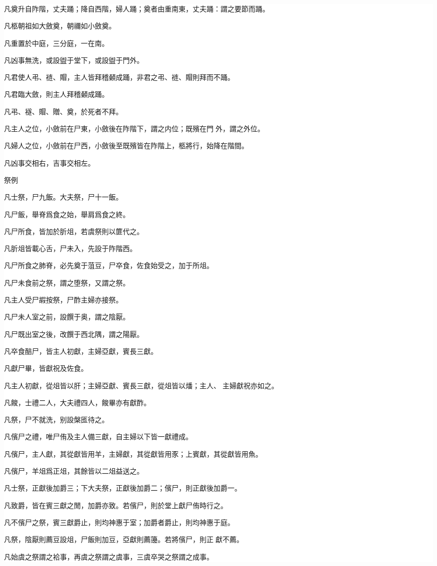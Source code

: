 凡奠升自阼階，丈夫踊；降自西階，婦人踊；奠者由重南東，丈夫踊：謂之要節而踊。

凡柩朝祖如大斂奠，朝禰如小斂奠。

凡重置於中庭，三分庭，一在南。

凡凶事無洗，或設盥于堂下，或設盥于門外。

凡君使人弔、裢、賵，主人皆拜稽顙成踊，非君之弔、裢、賵則拜而不踊。

凡君臨大斂，則主人拜稽顙成踊。

凡弔、襚、賵、贈、奠，於死者不拜。

凡主人之位，小斂前在尸東，小斂後在阼階下，謂之内位；既殯在門 外，謂之外位。

凡婦人之位，小斂前在尸西，小斂後至既殯皆在阼階上，柩將行，始降在階間。

凡凶事交相右，吉事交相左。

祭例

凡士祭，尸九飯。大夫祭，尸十一飯。

凡尸飯，舉脊爲食之始，舉肩爲食之終。

凡尸所食，皆加於肵俎，若虞祭則以篚代之。

凡肵俎皆載心舌，尸未入，先設于阼階西。

凡尸所食之肺脊，必先奠于菹豆，尸卒食，佐食始受之，加于所俎。

凡尸未食前之祭，謂之堕祭，又謂之祭。

凡主人受尸嘏按祭，尸酢主婦亦接祭。

凡尸未人室之前，設饌于奥，謂之陰厭。

凡尸既出室之後，改饌于西北隅，謂之陽厭。

凡卒食醅尸，皆主人初獻，主婦亞獻，賓長三獻。

凡獻尸畢，皆獻祝及佐食。

凡主人初獻，從俎皆以肝；主婦亞獻、賓長三獻，從俎皆以燔；主人、 主婦獻祝亦如之。

凡餕，士禮二人，大夫禮四人，餕畢亦有獻酢。

凡祭，尸不就洗，别設槃匜待之。

凡儐尸之禮，唯尸侑及主人備三獻，自主婦以下皆一獻禮成。

凡儐尸，主人獻，其從獻皆用羊，主婦獻，其從獻皆用豕；上賓獻，其從獻皆用魚。

凡儐尸，羊俎爲正俎，其餘皆以二俎益送之。

凡士祭，正獻後加爵三；下大夫祭，正獻後加爵二；儐尸，則正獻後加爵一。

凡致爵，皆在賓三獻之閒，加爵亦致。若儐尸，則於堂上獻尸侑時行之。

凡不儐尸之祭，賓三獻爵止，則均神惠于室；加爵者爵止，則均神惠于庭。

凡祭，陰厭則薦豆設俎，尸飯則加豆，亞獻則薦籩。若將儐尸，則正 獻不薦。

凡始虞之祭謂之袷事，再虞之祭謂之虞事，三虞卒哭之祭謂之成事。
